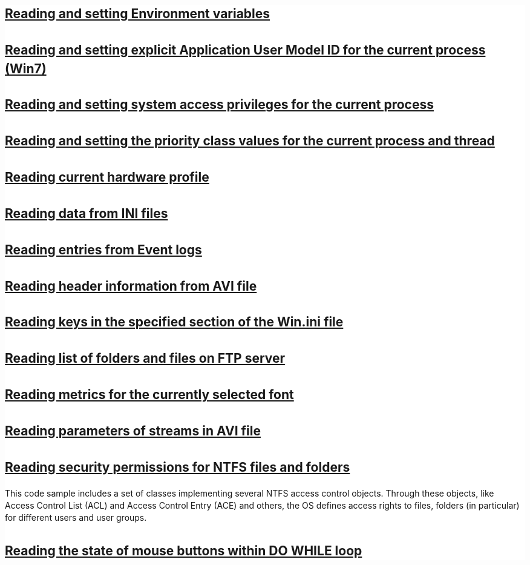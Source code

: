 ## [Reading and setting Environment variables](samples/sample_152.md)

## [Reading and setting explicit Application User Model ID for the current process (Win7)](samples/sample_038.md)

## [Reading and setting system access privileges for the current process](samples/sample_554.md)

## [Reading and setting the priority class values for the current process and thread](samples/sample_218.md)

## [Reading current hardware profile](samples/sample_134.md)

## [Reading data from INI files](samples/sample_133.md)

## [Reading entries from Event logs](samples/sample_524.md)

## [Reading header information from AVI file](samples/sample_428.md)

## [Reading keys in the specified section of the Win.ini file](samples/sample_136.md)

## [Reading list of folders and files on FTP server](samples/sample_340.md)

## [Reading metrics for the currently selected font](samples/sample_339.md)

## [Reading parameters of streams in AVI file](samples/sample_429.md)

## [Reading security permissions for NTFS files and folders](samples/sample_516.md)
This code sample includes a set of classes implementing several NTFS access control objects. Through these objects, like Access Control List (ACL) and Access Control Entry (ACE) and others, the OS defines access rights to files, folders (in particular) for different users and user groups.  
## [Reading the state of mouse buttons within DO WHILE loop](samples/sample_280.md)
